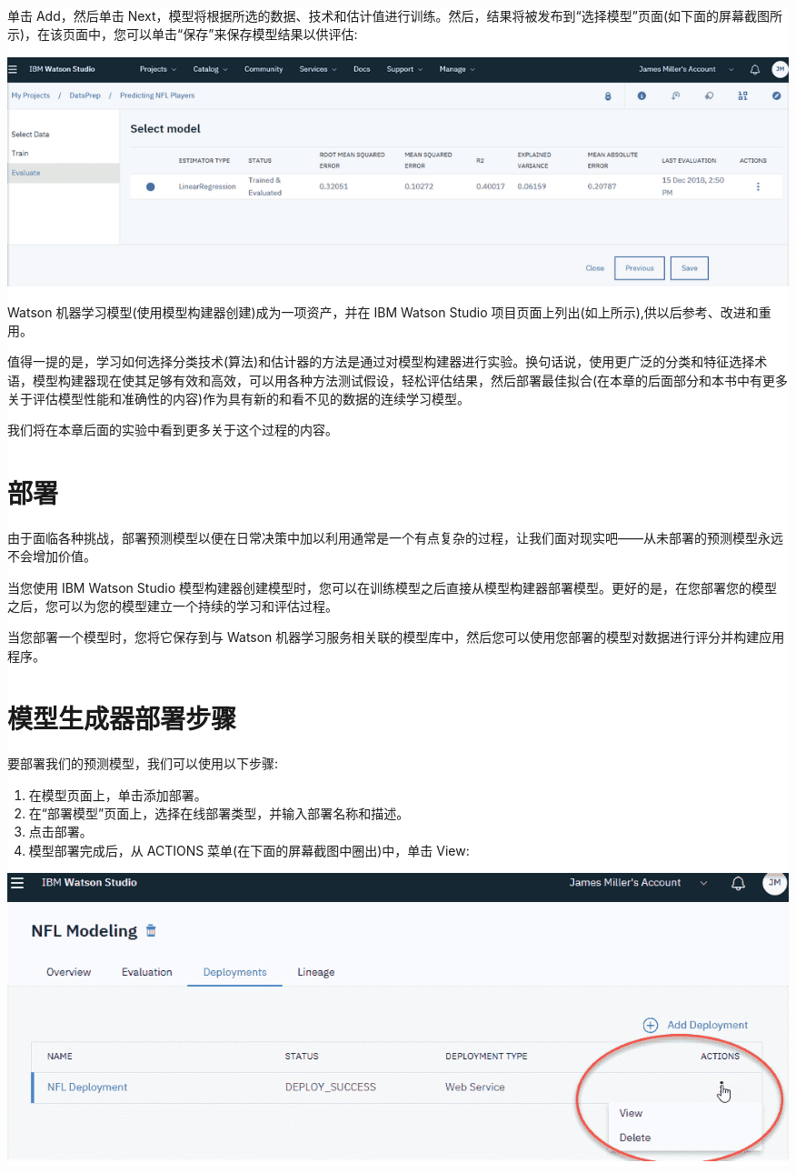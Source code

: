 单击 Add，然后单击 Next，模型将根据所选的数据、技术和估计值进行训练。然后，结果将被发布到“选择模型”页面(如下面的屏幕截图所示)，在该页面中，您可以单击“保存”来保存模型结果以供评估:

![](img/ed8d6853-088c-480e-bddc-1c6404e18cab.png)

Watson 机器学习模型(使用模型构建器创建)成为一项资产，并在 IBM Watson Studio 项目页面上列出(如上所示),供以后参考、改进和重用。

值得一提的是，学习如何选择分类技术(算法)和估计器的方法是通过对模型构建器进行实验。换句话说，使用更广泛的分类和特征选择术语，模型构建器现在使其足够有效和高效，可以用各种方法测试假设，轻松评估结果，然后部署最佳拟合(在本章的后面部分和本书中有更多关于评估模型性能和准确性的内容)作为具有新的和看不见的数据的连续学习模型。

我们将在本章后面的实验中看到更多关于这个过程的内容。

<title>Deployment</title>  

# 部署

由于面临各种挑战，部署预测模型以便在日常决策中加以利用通常是一个有点复杂的过程，让我们面对现实吧——从未部署的预测模型永远不会增加价值。

当您使用 IBM Watson Studio 模型构建器创建模型时，您可以在训练模型之后直接从模型构建器部署模型。更好的是，在您部署您的模型之后，您可以为您的模型建立一个持续的学习和评估过程。

当您部署一个模型时，您将它保存到与 Watson 机器学习服务相关联的模型库中，然后您可以使用您部署的模型对数据进行评分并构建应用程序。

<title>Model builder deployment steps</title>  

# 模型生成器部署步骤

要部署我们的预测模型，我们可以使用以下步骤:

1.  在模型页面上，单击添加部署。
2.  在“部署模型”页面上，选择在线部署类型，并输入部署名称和描述。
3.  点击部署。
4.  模型部署完成后，从 ACTIONS 菜单(在下面的屏幕截图中圈出)中，单击 View:

![](img/4d6dd1c6-a206-4ba4-8204-e67d72da8e3e.png)
